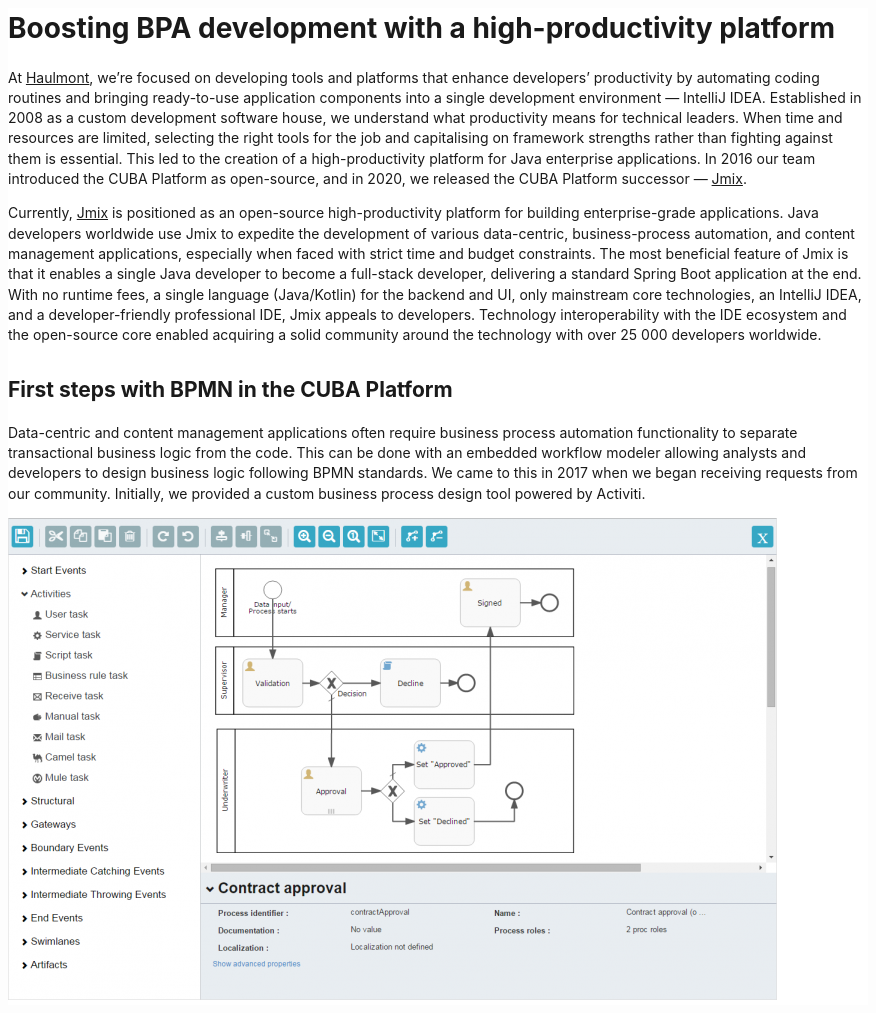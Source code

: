 # Boosting BPA development with a high-productivity platform

At [Haulmont](https://haulmont.tech/?utm_source=bpmn&utm_medium=referral&utm_campaign=bpnmio-article), we’re focused on developing tools and platforms that enhance developers’ productivity by automating coding routines and bringing ready-to-use application components into a single development environment — IntelliJ IDEA. Established in 2008 as a custom development software house, we understand what productivity means for technical leaders. When time and resources are limited, selecting the right tools for the job and capitalising on framework strengths rather than fighting against them is essential. This led to the creation of a high-productivity platform for Java enterprise applications. In 2016 our team introduced the CUBA Platform as open-source, and in 2020, we released the CUBA Platform successor — [Jmix](http://jmix.io/?utm_source=bpmn&utm_medium=referral&utm_campaign=bpnmio-article).

Currently, [Jmix](http://jmix.io/?utm_source=bpmn&utm_medium=referral&utm_campaign=bpnmio-article) is positioned as an open-source high-productivity platform for building enterprise-grade applications. Java developers worldwide use Jmix to expedite the development of various data-centric, business-process automation, and content management applications, especially when faced with strict time and budget constraints. The most beneficial feature of Jmix is that it enables a single Java developer to become a full-stack developer, delivering a standard Spring Boot application at the end. With no runtime fees, a single language (Java/Kotlin) for the backend and UI, only mainstream core technologies, an IntelliJ IDEA, and a developer-friendly professional IDE, Jmix appeals to developers. Technology interoperability with the IDE ecosystem and the open-source core enabled acquiring a solid community around the technology with over 25 000 developers worldwide.

## First steps with BPMN in the CUBA Platform

Data-centric and content management applications often require business process automation functionality to separate transactional business logic from the code. This can be done with an embedded workflow modeler allowing analysts and developers to design business logic following BPMN standards. We came to this in 2017 when we began receiving requests from our community. Initially, we provided a custom business process design tool powered by Activiti.

![This is how the BPMN modeler looked like in the CUBA Platform.](images/image1.png)
